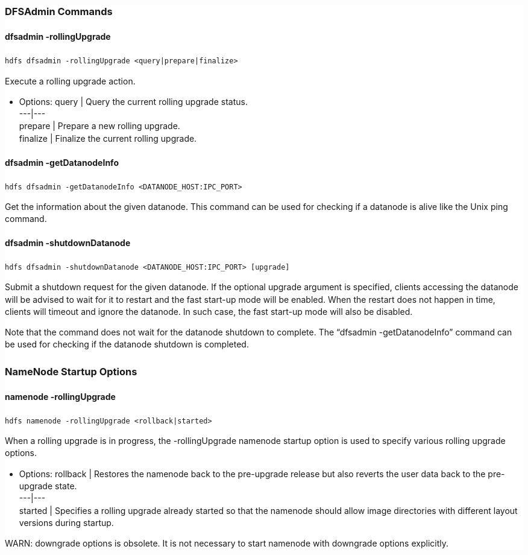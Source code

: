 ### DFSAdmin Commands

#### dfsadmin -rollingUpgrade
    
    
    hdfs dfsadmin -rollingUpgrade <query|prepare|finalize>
    

Execute a rolling upgrade action.

  * Options:  query  |  Query the current rolling upgrade status.   
---|---  
prepare  |  Prepare a new rolling upgrade.   
finalize  |  Finalize the current rolling upgrade.   



#### dfsadmin -getDatanodeInfo
    
    
    hdfs dfsadmin -getDatanodeInfo <DATANODE_HOST:IPC_PORT>
    

Get the information about the given datanode. This command can be used for checking if a datanode is alive like the Unix ping command.

#### dfsadmin -shutdownDatanode
    
    
    hdfs dfsadmin -shutdownDatanode <DATANODE_HOST:IPC_PORT> [upgrade]
    

Submit a shutdown request for the given datanode. If the optional upgrade argument is specified, clients accessing the datanode will be advised to wait for it to restart and the fast start-up mode will be enabled. When the restart does not happen in time, clients will timeout and ignore the datanode. In such case, the fast start-up mode will also be disabled.

Note that the command does not wait for the datanode shutdown to complete. The “dfsadmin -getDatanodeInfo” command can be used for checking if the datanode shutdown is completed.

### NameNode Startup Options

#### namenode -rollingUpgrade
    
    
    hdfs namenode -rollingUpgrade <rollback|started>
    

When a rolling upgrade is in progress, the -rollingUpgrade namenode startup option is used to specify various rolling upgrade options.

  * Options:  rollback  |  Restores the namenode back to the pre-upgrade release but also reverts the user data back to the pre-upgrade state.   
---|---  
started  |  Specifies a rolling upgrade already started so that the namenode should allow image directories with different layout versions during startup.   



WARN: downgrade options is obsolete. It is not necessary to start namenode with downgrade options explicitly.
